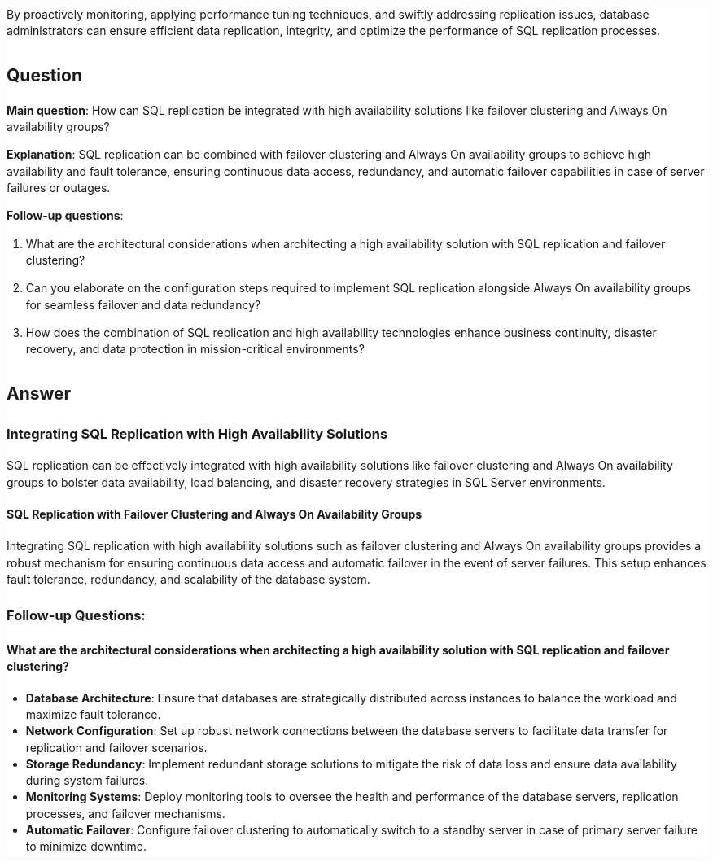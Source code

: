 By proactively monitoring, applying performance tuning techniques, and swiftly addressing replication issues, database administrators can ensure efficient data replication, integrity, and optimize the performance of SQL replication processes.

## Question
**Main question**: How can SQL replication be integrated with high availability solutions like failover clustering and Always On availability groups?

**Explanation**: SQL replication can be combined with failover clustering and Always On availability groups to achieve high availability and fault tolerance, ensuring continuous data access, redundancy, and automatic failover capabilities in case of server failures or outages.

**Follow-up questions**:

1. What are the architectural considerations when architecting a high availability solution with SQL replication and failover clustering?

2. Can you elaborate on the configuration steps required to implement SQL replication alongside Always On availability groups for seamless failover and data redundancy?

3. How does the combination of SQL replication and high availability technologies enhance business continuity, disaster recovery, and data protection in mission-critical environments?





## Answer
### Integrating SQL Replication with High Availability Solutions

SQL replication can be effectively integrated with high availability solutions like failover clustering and Always On availability groups to bolster data availability, load balancing, and disaster recovery strategies in SQL Server environments.

#### SQL Replication with Failover Clustering and Always On Availability Groups
Integrating SQL replication with high availability solutions such as failover clustering and Always On availability groups provides a robust mechanism for ensuring continuous data access and automatic failover in the event of server failures. This setup enhances fault tolerance, redundancy, and scalability of the database system.

### Follow-up Questions:

#### What are the architectural considerations when architecting a high availability solution with SQL replication and failover clustering?
- **Database Architecture**: Ensure that databases are strategically distributed across instances to balance the workload and maximize fault tolerance.
- **Network Configuration**: Set up robust network connections between the database servers to facilitate data transfer for replication and failover scenarios.
- **Storage Redundancy**: Implement redundant storage solutions to mitigate the risk of data loss and ensure data availability during system failures.
- **Monitoring Systems**: Deploy monitoring tools to oversee the health and performance of the database servers, replication processes, and failover mechanisms.
- **Automatic Failover**: Configure failover clustering to automatically switch to a standby server in case of primary server failure to minimize downtime.
